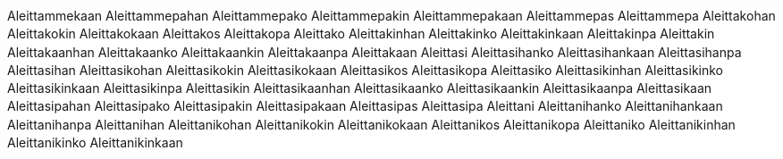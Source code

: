 Aleittammekaan
Aleittammepahan
Aleittammepako
Aleittammepakin
Aleittammepakaan
Aleittammepas
Aleittammepa
Aleittakohan
Aleittakokin
Aleittakokaan
Aleittakos
Aleittakopa
Aleittako
Aleittakinhan
Aleittakinko
Aleittakinkaan
Aleittakinpa
Aleittakin
Aleittakaanhan
Aleittakaanko
Aleittakaankin
Aleittakaanpa
Aleittakaan
Aleittasi
Aleittasihanko
Aleittasihankaan
Aleittasihanpa
Aleittasihan
Aleittasikohan
Aleittasikokin
Aleittasikokaan
Aleittasikos
Aleittasikopa
Aleittasiko
Aleittasikinhan
Aleittasikinko
Aleittasikinkaan
Aleittasikinpa
Aleittasikin
Aleittasikaanhan
Aleittasikaanko
Aleittasikaankin
Aleittasikaanpa
Aleittasikaan
Aleittasipahan
Aleittasipako
Aleittasipakin
Aleittasipakaan
Aleittasipas
Aleittasipa
Aleittani
Aleittanihanko
Aleittanihankaan
Aleittanihanpa
Aleittanihan
Aleittanikohan
Aleittanikokin
Aleittanikokaan
Aleittanikos
Aleittanikopa
Aleittaniko
Aleittanikinhan
Aleittanikinko
Aleittanikinkaan